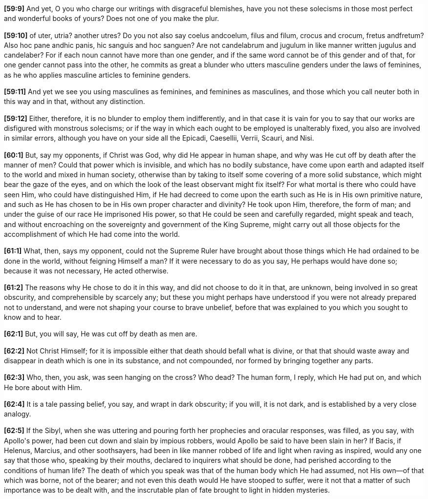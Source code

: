 **[59:9]** And yet, O you who charge our writings with disgraceful blemishes, have you not these solecisms in those most perfect and wonderful books of yours? Does not one of you make the plur.

**[59:10]** of uter, utria? another utres? Do you not also say coelus andcoelum, filus and filum, crocus and crocum, fretus andfretum? Also hoc pane andhic panis, hic sanguis and hoc sanguen? Are not candelabrum and jugulum in like manner written jugulus and candelaber? For if each noun cannot have more than one gender, and if the same word cannot be of this gender and of that, for one gender cannot pass into the other, he commits as great a blunder who utters masculine genders under the laws of feminines, as he who applies masculine articles to feminine genders.

**[59:11]** And yet we see you using masculines as feminines, and feminines as masculines, and those which you call neuter both in this way and in that, without any distinction.

**[59:12]** Either, therefore, it is no blunder to employ them indifferently, and in that case it is vain for you to say that our works are disfigured with monstrous solecisms; or if the way in which each ought to be employed is unalterably fixed, you also are involved in similar errors, although you have on your side all the Epicadi, Caesellii, Verrii, Scauri, and Nisi.

**[60:1]** But, say my opponents, if Christ was God, why did He appear in human shape, and why was He cut off by death after the manner of men? Could that power which is invisible, and which has no bodily substance, have come upon earth and adapted itself to the world and mixed in human society, otherwise than by taking to itself some covering of a more solid substance, which might bear the gaze of the eyes, and on which the look of the least observant might fix itself? For what mortal is there who could have seen Him, who could have distinguished Him, if He had decreed to come upon the earth such as He is in His own primitive nature, and such as He has chosen to be in His own proper character and divinity? He took upon Him, therefore, the form of man; and under the guise of our race He imprisoned His power, so that He could be seen and carefully regarded, might speak and teach, and without encroaching on the sovereignty and government of the King Supreme, might carry out all those objects for the accomplishment of which He had come into the world.

**[61:1]** What, then, says my opponent, could not the Supreme Ruler have brought about those things which He had ordained to be done in the world, without feigning Himself a man? If it were necessary to do as you say, He perhaps would have done so; because it was not necessary, He acted otherwise.

**[61:2]** The reasons why He chose to do it in this way, and did not choose to do it in that, are unknown, being involved in so great obscurity, and comprehensible by scarcely any; but these you might perhaps have understood if you were not already prepared not to understand, and were not shaping your course to brave unbelief, before that was explained to you which you sought to know and to hear.

**[62:1]** But, you will say, He was cut off by death as men are.

**[62:2]** Not Christ Himself; for it is impossible either that death should befall what is divine, or that that should waste away and disappear in death which is one in its substance, and not compounded, nor formed by bringing together any parts.

**[62:3]** Who, then, you ask, was seen hanging on the cross? Who dead? The human form, I reply, which He had put on, and which He bore about with Him.

**[62:4]** It is a tale passing belief, you say, and wrapt in dark obscurity; if you will, it is not dark, and is established by a very close analogy.

**[62:5]** If the Sibyl, when she was uttering and pouring forth her prophecies and oracular responses, was filled, as you say, with Apollo's power, had been cut down and slain by impious robbers, would Apollo be said to have been slain in her? If Bacis, if Helenus, Marcius, and other soothsayers, had been in like manner robbed of life and light when raving as inspired, would any one say that those who, speaking by their mouths, declared to inquirers what should be done, had perished according to the conditions of human life? The death of which you speak was that of the human body which He had assumed, not His own—of that which was borne, not of the bearer; and not even this death would He have stooped to suffer, were it not that a matter of such importance was to be dealt with, and the inscrutable plan of fate brought to light in hidden mysteries.
